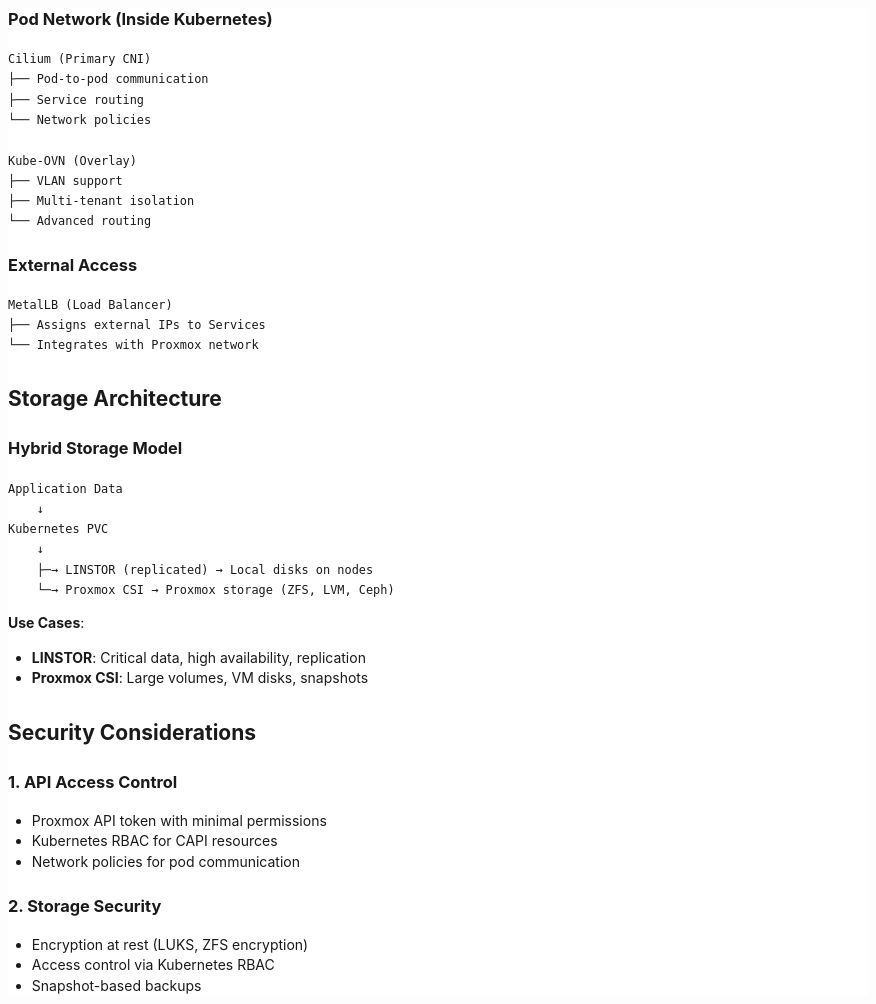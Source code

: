 ### Pod Network (Inside Kubernetes)

```
Cilium (Primary CNI)
├── Pod-to-pod communication
├── Service routing
└── Network policies

Kube-OVN (Overlay)
├── VLAN support
├── Multi-tenant isolation
└── Advanced routing
```

### External Access

```
MetalLB (Load Balancer)
├── Assigns external IPs to Services
└── Integrates with Proxmox network
```

## Storage Architecture

### Hybrid Storage Model

```
Application Data
    ↓
Kubernetes PVC
    ↓
    ├─→ LINSTOR (replicated) → Local disks on nodes
    └─→ Proxmox CSI → Proxmox storage (ZFS, LVM, Ceph)
```

**Use Cases**:
- **LINSTOR**: Critical data, high availability, replication
- **Proxmox CSI**: Large volumes, VM disks, snapshots

## Security Considerations

### 1. API Access Control

- Proxmox API token with minimal permissions
- Kubernetes RBAC for CAPI resources
- Network policies for pod communication

### 2. Storage Security

- Encryption at rest (LUKS, ZFS encryption)
- Access control via Kubernetes RBAC
- Snapshot-based backups
